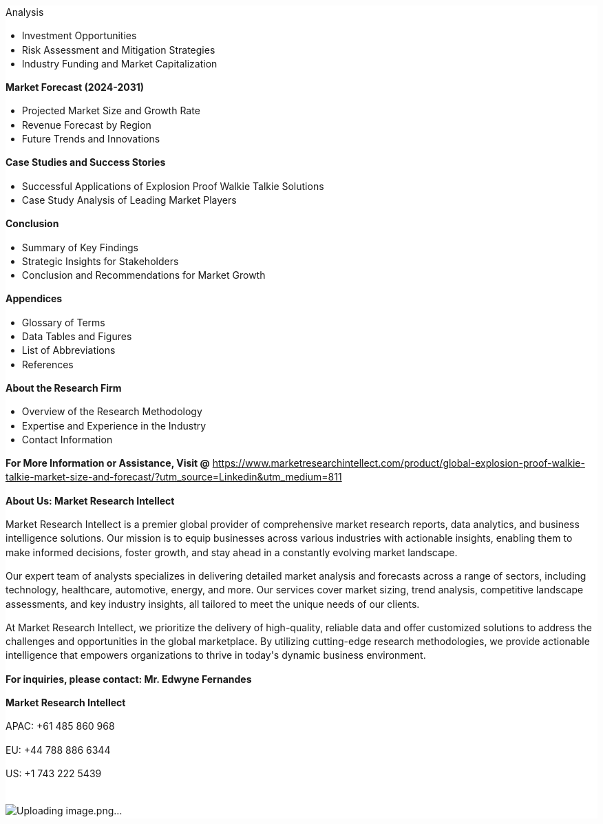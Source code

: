 Analysis</strong></p><ul><li>Investment Opportunities</li><li>Risk Assessment and Mitigation Strategies</li><li>Industry Funding and Market Capitalization</li></ul><p><strong>Market Forecast (2024-2031)</strong></p><ul><li>Projected Market Size and Growth Rate</li><li>Revenue Forecast by Region</li><li>Future Trends and Innovations</li></ul><p><strong>Case Studies and Success Stories</strong></p><ul><li>Successful Applications of Explosion Proof Walkie Talkie Solutions</li><li>Case Study Analysis of Leading Market Players</li></ul><p><strong>Conclusion</strong></p><ul><li>Summary of Key Findings</li><li>Strategic Insights for Stakeholders</li><li>Conclusion and Recommendations for Market Growth</li></ul><p><strong>Appendices</strong></p><ul><li>Glossary of Terms</li><li>Data Tables and Figures</li><li>List of Abbreviations</li><li>References</li></ul><p><strong>About the Research Firm</strong></p><ul><li>Overview of the Research Methodology</li><li>Expertise and Experience in the Industry</li><li>Contact Information</li></ul></div><div class="article-main__content" data-test-id="publishing-text-block"><p><span class="font-[700]"><strong>For More Information or Assistance, Visit @</strong>&nbsp;<a href="https://www.marketresearchintellect.com/product/global-explosion-proof-walkie-talkie-market-size-and-forecast/?utm_source=Linkedin&utm_medium=811">https://www.marketresearchintellect.com/product/global-explosion-proof-walkie-talkie-market-size-and-forecast/?utm_source=Linkedin&utm_medium=811</a></span></p><p><strong>About Us: Market Research Intellect</strong></p><p>Market Research Intellect is a premier global provider of comprehensive market research reports, data analytics, and business intelligence solutions. Our mission is to equip businesses across various industries with actionable insights, enabling them to make informed decisions, foster growth, and stay ahead in a constantly evolving market landscape.</p><p>Our expert team of analysts specializes in delivering detailed market analysis and forecasts across a range of sectors, including technology, healthcare, automotive, energy, and more. Our services cover market sizing, trend analysis, competitive landscape assessments, and key industry insights, all tailored to meet the unique needs of our clients.</p><p>At Market Research Intellect, we prioritize the delivery of high-quality, reliable data and offer customized solutions to address the challenges and opportunities in the global marketplace. By utilizing cutting-edge research methodologies, we provide actionable intelligence that empowers organizations to thrive in today's dynamic business environment.</p><p><strong>For inquiries, please contact: Mr. Edwyne Fernandes</strong></p><p><strong>Market Research Intellect</strong></p><p>APAC: +61 485 860 968</p><p>EU: +44 788 886 6344</p><p>US: +1 743 222 5439</p></div><div class="article-main__content" data-test-id="publishing-text-block">&nbsp;</div>
![Uploading image.png…]()
